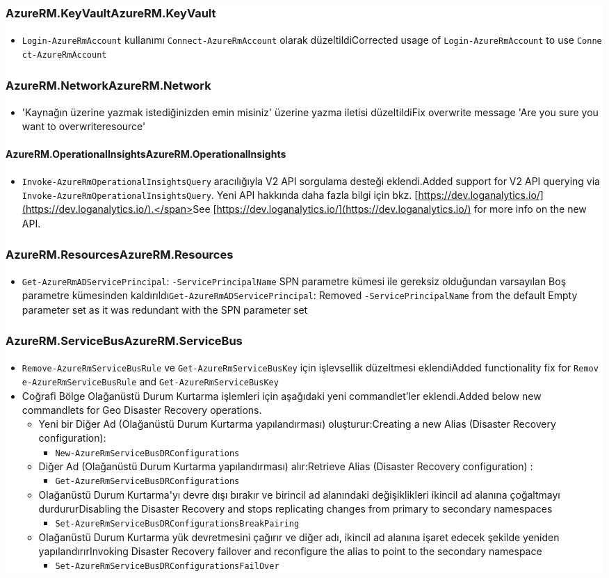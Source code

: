 ### <a name="azurermkeyvault"></a><span data-ttu-id="d0b3b-339">AzureRM.KeyVault</span><span class="sxs-lookup"><span data-stu-id="d0b3b-339">AzureRM.KeyVault</span></span>
* <span data-ttu-id="d0b3b-340">`Login-AzureRmAccount` kullanımı `Connect-AzureRmAccount` olarak düzeltildi</span><span class="sxs-lookup"><span data-stu-id="d0b3b-340">Corrected usage of `Login-AzureRmAccount` to use `Connect-AzureRmAccount`</span></span>

### <a name="azurermnetwork"></a><span data-ttu-id="d0b3b-341">AzureRM.Network</span><span class="sxs-lookup"><span data-stu-id="d0b3b-341">AzureRM.Network</span></span>
* <span data-ttu-id="d0b3b-342">'Kaynağın üzerine yazmak istediğinizden emin misiniz' üzerine yazma iletisi düzeltildi</span><span class="sxs-lookup"><span data-stu-id="d0b3b-342">Fix overwrite message 'Are you sure you want to overwriteresource'</span></span>

#### <a name="azurermoperationalinsights"></a><span data-ttu-id="d0b3b-343">AzureRM.OperationalInsights</span><span class="sxs-lookup"><span data-stu-id="d0b3b-343">AzureRM.OperationalInsights</span></span>
* <span data-ttu-id="d0b3b-344">`Invoke-AzureRmOperationalInsightsQuery` aracılığıyla V2 API sorgulama desteği eklendi.</span><span class="sxs-lookup"><span data-stu-id="d0b3b-344">Added support for V2 API querying via `Invoke-AzureRmOperationalInsightsQuery`.</span></span> <span data-ttu-id="d0b3b-345">Yeni API hakkında daha fazla bilgi için bkz. [https://dev.loganalytics.io/](https://dev.loganalytics.io/).</span><span class="sxs-lookup"><span data-stu-id="d0b3b-345">See [https://dev.loganalytics.io/](https://dev.loganalytics.io/) for more info on the new API.</span></span>

### <a name="azurermresources"></a><span data-ttu-id="d0b3b-346">AzureRM.Resources</span><span class="sxs-lookup"><span data-stu-id="d0b3b-346">AzureRM.Resources</span></span>
* <span data-ttu-id="d0b3b-347">`Get-AzureRmADServicePrincipal`: `-ServicePrincipalName` SPN parametre kümesi ile gereksiz olduğundan varsayılan Boş parametre kümesinden kaldırıldı</span><span class="sxs-lookup"><span data-stu-id="d0b3b-347">`Get-AzureRmADServicePrincipal`: Removed `-ServicePrincipalName` from the default Empty parameter set as it was redundant with the SPN parameter set</span></span>

### <a name="azurermservicebus"></a><span data-ttu-id="d0b3b-348">AzureRM.ServiceBus</span><span class="sxs-lookup"><span data-stu-id="d0b3b-348">AzureRM.ServiceBus</span></span>

* <span data-ttu-id="d0b3b-349">`Remove-AzureRmServiceBusRule` ve `Get-AzureRmServiceBusKey` için işlevsellik düzeltmesi eklendi</span><span class="sxs-lookup"><span data-stu-id="d0b3b-349">Added functionality fix for `Remove-AzureRmServiceBusRule` and `Get-AzureRmServiceBusKey`</span></span>
* <span data-ttu-id="d0b3b-350">Coğrafi Bölge Olağanüstü Durum Kurtarma işlemleri için aşağıdaki yeni commandlet’ler eklendi.</span><span class="sxs-lookup"><span data-stu-id="d0b3b-350">Added below new commandlets for Geo Disaster Recovery operations.</span></span>
  - <span data-ttu-id="d0b3b-351">Yeni bir Diğer Ad (Olağanüstü Durum Kurtarma yapılandırması) oluşturur:</span><span class="sxs-lookup"><span data-stu-id="d0b3b-351">Creating a new Alias (Disaster Recovery configuration):</span></span>
    - `New-AzureRmServiceBusDRConfigurations`
  - <span data-ttu-id="d0b3b-352">Diğer Ad (Olağanüstü Durum Kurtarma yapılandırması) alır:</span><span class="sxs-lookup"><span data-stu-id="d0b3b-352">Retrieve Alias (Disaster Recovery configuration) :</span></span>
    - `Get-AzureRmServiceBusDRConfigurations`
  - <span data-ttu-id="d0b3b-353">Olağanüstü Durum Kurtarma'yı devre dışı bırakır ve birincil ad alanındaki değişiklikleri ikincil ad alanına çoğaltmayı durdurur</span><span class="sxs-lookup"><span data-stu-id="d0b3b-353">Disabling the Disaster Recovery and stops replicating changes from primary to secondary namespaces</span></span>
    - `Set-AzureRmServiceBusDRConfigurationsBreakPairing`
  - <span data-ttu-id="d0b3b-354">Olağanüstü Durum Kurtarma yük devretmesini çağırır ve diğer adı, ikincil ad alanına işaret edecek şekilde yeniden yapılandırır</span><span class="sxs-lookup"><span data-stu-id="d0b3b-354">Invoking Disaster Recovery failover and reconfigure the alias to point to the secondary namespace</span></span>
    - `Set-AzureRmServiceBusDRConfigurationsFailOver`